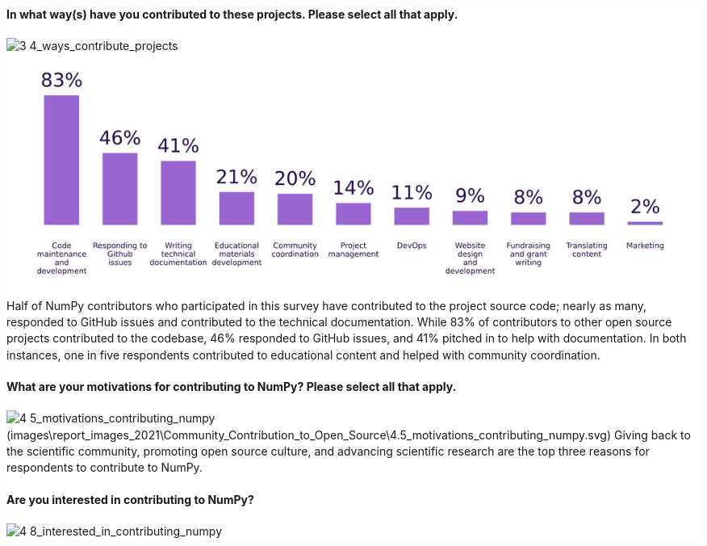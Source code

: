 #### In what way(s) have you contributed to these projects. Please select all that apply.
![3 4_ways_contribute_projects](https://user-images.githubusercontent.com/46167686/158426290-6c634da2-f5b7-456b-95f1-213e5ffa8cc5.svg)

![A bar chart that measures percentage of respondents by motivation. In descending order, the categories are Giving back to the scientific community, Promote open-source culture, Advance scientific research, Improve coding skills, Increase community and peer recognition and Greater job prospects.](images\report_images_2021\Community_Contribution_to_Open_Source\3.4_ways_contribute_projects.svg)

Half of NumPy contributors who participated in this survey have contributed to the project source code; nearly as many, responded to GitHub issues and contributed to the technical documentation. 
While 83% of contributors to other open source projects contributed to the codebase, 46% responded to GitHub issues, and 41% pitched in to help with documentation. 
In both instances, one in five respondents contributed to educational content and helped with community coordination.

#### What are your motivations for contributing to NumPy? Please select all that apply.
![4 5_motivations_contributing_numpy](https://user-images.githubusercontent.com/46167686/158427212-0676f609-9721-44a4-8835-2df013379bf6.svg)
(images\report_images_2021\Community_Contribution_to_Open_Source\4.5_motivations_contributing_numpy.svg)
Giving back to the scientific community, promoting open source culture, and advancing scientific research are the top three reasons for respondents to contribute to NumPy.

#### Are you interested in contributing to NumPy?
![4 8_interested_in_contributing_numpy](https://user-images.githubusercontent.com/46167686/158427238-e1889171-3e92-47af-a5c5-92bc68dbf0d9.svg)
